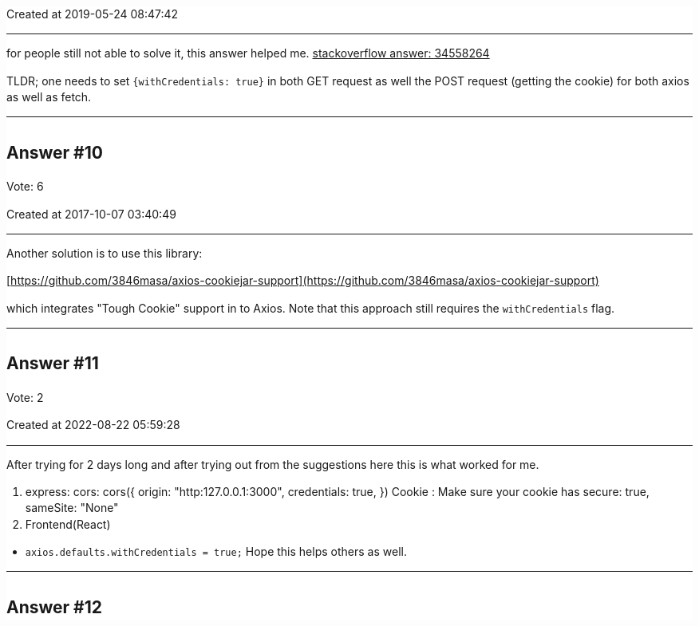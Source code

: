 Created at 2019-05-24 08:47:42

------------

for people still not able to solve it, this answer helped me.
[stackoverflow answer: 34558264](https://stackoverflow.com/questions/34558264/fetch-api-with-cookie)

TLDR;
one needs to set `{withCredentials: true}` in both GET request as well the POST request (getting the cookie) for both axios as well as fetch.


------------
    
    
## Answer \#10

 Vote: 6

Created at 2017-10-07 03:40:49

------------

Another solution is to use this library:

[https://github.com/3846masa/axios-cookiejar-support](https://github.com/3846masa/axios-cookiejar-support)

which integrates "Tough Cookie" support in to Axios.  Note that this approach still requires the `withCredentials` flag.


------------
    
    
## Answer \#11

 Vote: 2

Created at 2022-08-22 05:59:28

------------

After trying for 2 days long and after trying out from the suggestions here this is what worked for me.

1. express: cors: cors({ origin: "http:127.0.0.1:3000", credentials: true, }) Cookie : Make sure your cookie has secure: true, sameSite: "None"
2. Frontend(React)


- `axios.defaults.withCredentials = true;`
Hope this helps others as well.


------------
    
    
## Answer \#12
